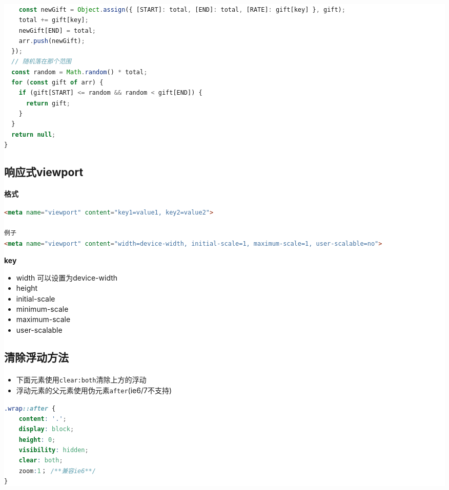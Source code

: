 ```js
    const newGift = Object.assign({ [START]: total, [END]: total, [RATE]: gift[key] }, gift);
    total += gift[key];
    newGift[END] = total;
    arr.push(newGift);
  });
  // 随机落在那个范围
  const random = Math.random() * total;
  for (const gift of arr) {
    if (gift[START] <= random && random < gift[END]) {
      return gift;
    }
  }
  return null;
}
```

## 响应式viewport

**格式**

```html
<meta name="viewport" content="key1=value1, key2=value2">

例子
<meta name="viewport" content="width=device-width, initial-scale=1, maximum-scale=1, user-scalable=no">
```

**key**

- width    可以设置为device-width
- height
- initial-scale
- minimum-scale
- maximum-scale
- user-scalable

## 清除浮动方法

- 下面元素使用`clear:both`清除上方的浮动
- 浮动元素的父元素使用伪元素`after`(ie6/7不支持)

```css
.wrap::after {
    content: '.';
    display: block;
    height: 0;
    visibility: hidden;
    clear: both;
    zoom:1； /**兼容ie6**/
}
```


  [RATE]: number;
  [START]: number;
  [END]: number;